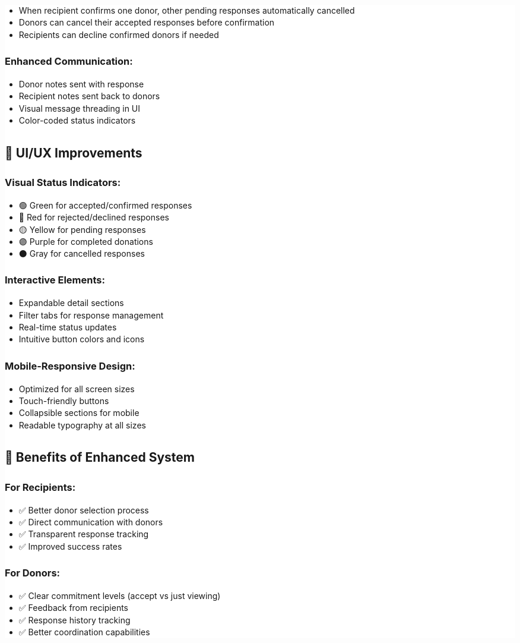 - When recipient confirms one donor, other pending responses automatically cancelled
- Donors can cancel their accepted responses before confirmation
- Recipients can decline confirmed donors if needed

### **Enhanced Communication:**

- Donor notes sent with response
- Recipient notes sent back to donors
- Visual message threading in UI
- Color-coded status indicators

## 📱 UI/UX Improvements

### **Visual Status Indicators:**

- 🟢 Green for accepted/confirmed responses
- 🔴 Red for rejected/declined responses
- 🟡 Yellow for pending responses
- 🟣 Purple for completed donations
- ⚫ Gray for cancelled responses

### **Interactive Elements:**

- Expandable detail sections
- Filter tabs for response management
- Real-time status updates
- Intuitive button colors and icons

### **Mobile-Responsive Design:**

- Optimized for all screen sizes
- Touch-friendly buttons
- Collapsible sections for mobile
- Readable typography at all sizes

## 🎉 Benefits of Enhanced System

### **For Recipients:**

- ✅ Better donor selection process
- ✅ Direct communication with donors
- ✅ Transparent response tracking
- ✅ Improved success rates

### **For Donors:**

- ✅ Clear commitment levels (accept vs just viewing)
- ✅ Feedback from recipients
- ✅ Response history tracking
- ✅ Better coordination capabilities
